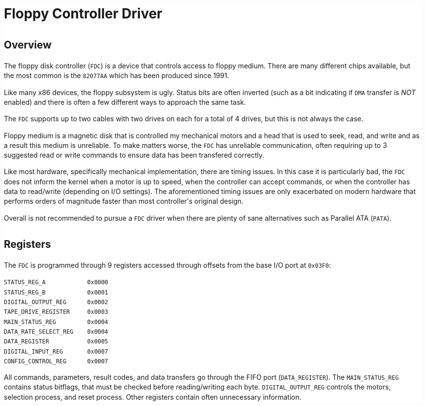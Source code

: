 

Floppy Controller Driver
========================


Overview
---------
The floppy disk controller (`FDC`) is a device that controls access to floppy
medium. There are many different chips available, but the most common is the
`82077AA` which has been produced since 1991.

Like many x86 devices, the floppy subsystem is ugly. Status bits are often
inverted (such as a bit indicating if `DMA` transfer is *NOT* enabled) and there
is often a few different ways to approach the same task.

The `FDC` supports up to two cables with two drives on each for a total of 4
drives, but this is not always the case.

Floppy medium is a magnetic disk that is controlled my mechanical motors and
a head that is used to seek, read, and write and as a result this medium is
unreliable. To make matters worse, the `FDC` has unreliable communication, often
requiring up to 3 suggested read or write commands to ensure data has been
transfered correctly.

Like most hardware, specifically mechanical implementation, there are timing
issues. In this case it is particularly bad, the `FDC` does not inform the
kernel when a motor is up to speed, when the controller can accept commands,
or when the controller has data to read/write (depending on I/O settings). The
aforementioned timing issues are only exacerbated on modern hardware that
performs orders of magnitude faster than most controller's original design.

Overall is not recommended to pursue a `FDC` driver when there are plenty of
sane alternatives such as Parallel ATA (`PATA`).


Registers
---------
The `FDC` is programmed through 9 registers accessed through offsets from the
base I/O port at `0x03F0`:

	STATUS_REG_A            0x0000
	STATUS_REG_B            0x0001
	DIGITAL_OUTPUT_REG      0x0002
	TAPE_DRIVE_REGISTER     0x0003
	MAIN_STATUS_REG         0x0004
	DATA_RATE_SELECT_REG    0x0004
	DATA_REGISTER           0x0005
	DIGITAL_INPUT_REG       0x0007
	CONFIG_CONTROL_REG      0x0007

All commands, parameters, result codes, and data transfers go through the FIFO
port (`DATA_REGISTER`). The `MAIN_STATUS_REG` contains status bitflags, that
must be checked before reading/writing each byte. `DIGITAL_OUTPUT_REG` controls
the motors, selection process, and reset process. Other registers contain often
unnecessary information.
